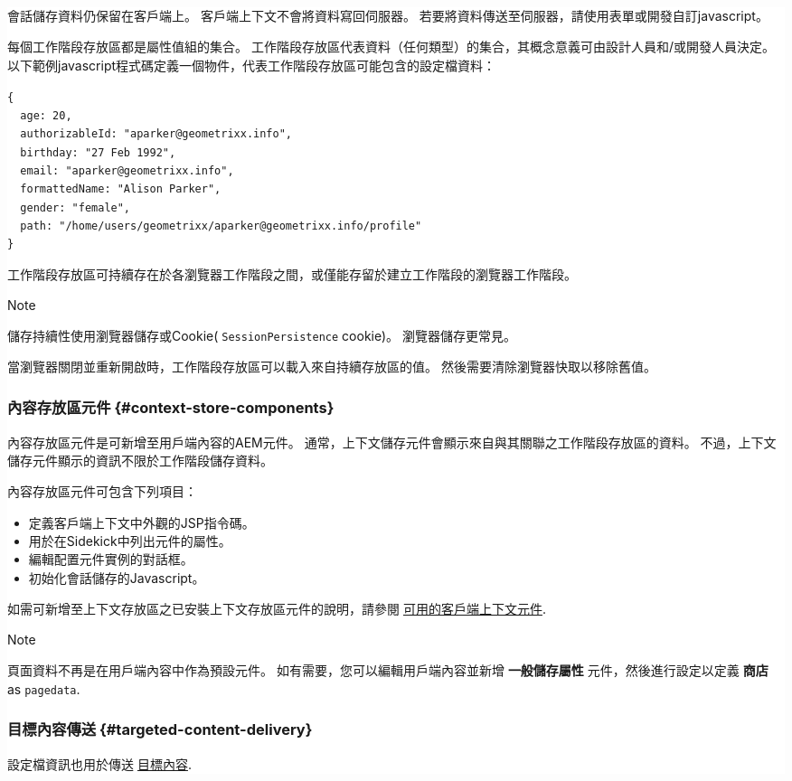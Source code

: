 會話儲存資料仍保留在客戶端上。 客戶端上下文不會將資料寫回伺服器。 若要將資料傳送至伺服器，請使用表單或開發自訂javascript。

每個工作階段存放區都是屬性值組的集合。 工作階段存放區代表資料（任何類型）的集合，其概念意義可由設計人員和/或開發人員決定。 以下範例javascript程式碼定義一個物件，代表工作階段存放區可能包含的設定檔資料：

```
{
  age: 20,
  authorizableId: "aparker@geometrixx.info",
  birthday: "27 Feb 1992",
  email: "aparker@geometrixx.info",
  formattedName: "Alison Parker",
  gender: "female",
  path: "/home/users/geometrixx/aparker@geometrixx.info/profile"
}
```

工作階段存放區可持續存在於各瀏覽器工作階段之間，或僅能存留於建立工作階段的瀏覽器工作階段。

>[!NOTE]
>
>儲存持續性使用瀏覽器儲存或Cookie( `SessionPersistence` cookie)。 瀏覽器儲存更常見。
>
>當瀏覽器關閉並重新開啟時，工作階段存放區可以載入來自持續存放區的值。 然後需要清除瀏覽器快取以移除舊值。

### 內容存放區元件 {#context-store-components}

內容存放區元件是可新增至用戶端內容的AEM元件。 通常，上下文儲存元件會顯示來自與其關聯之工作階段存放區的資料。 不過，上下文儲存元件顯示的資訊不限於工作階段儲存資料。

內容存放區元件可包含下列項目：

* 定義客戶端上下文中外觀的JSP指令碼。
* 用於在Sidekick中列出元件的屬性。
* 編輯配置元件實例的對話框。
* 初始化會話儲存的Javascript。

如需可新增至上下文存放區之已安裝上下文存放區元件的說明，請參閱 [可用的客戶端上下文元件](/help/sites-administering/client-context.md#available-client-context-components).

>[!NOTE]
>
>頁面資料不再是在用戶端內容中作為預設元件。 如有需要，您可以編輯用戶端內容並新增 **一般儲存屬性** 元件，然後進行設定以定義 **商店** as `pagedata`.

### 目標內容傳送 {#targeted-content-delivery}

設定檔資訊也用於傳送 [目標內容](/help/sites-authoring/content-targeting-touch.md).

